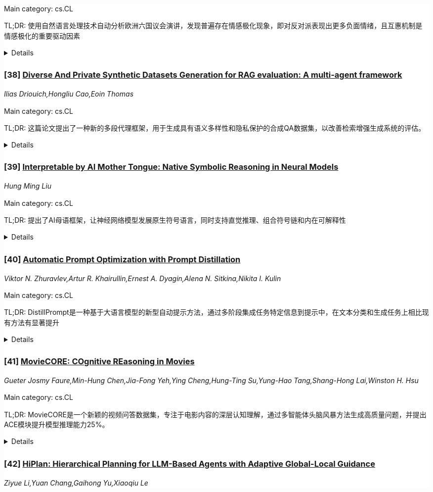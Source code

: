 Main category: cs.CL

TL;DR: 使用自然语言处理技术自动分析欧洲六国议会演讲，发现普遍存在情感极化现象，即对反对派表现出更多负面情绪，且互惠机制是情感极化的重要驱动因素


<details><summary>Details</summary></details>


### [38] [Diverse And Private Synthetic Datasets Generation for RAG evaluation: A multi-agent framework](https://arxiv.org/abs/2508.18929)
*Ilias Driouich,Hongliu Cao,Eoin Thomas*

Main category: cs.CL

TL;DR: 这篇论文提出了一种新的多段代理框架，用于生成具有语义多样性和隐私保护的合成QA数据集，以改善检索增强生成系统的评估。


<details><summary>Details</summary></details>


### [39] [Interpretable by AI Mother Tongue: Native Symbolic Reasoning in Neural Models](https://arxiv.org/abs/2508.18988)
*Hung Ming Liu*

Main category: cs.CL

TL;DR: 提出了AI母语框架，让神经网络模型发展原生符号语言，同时支持直觉推理、组合符号链和内在可解释性


<details><summary>Details</summary></details>


### [40] [Automatic Prompt Optimization with Prompt Distillation](https://arxiv.org/abs/2508.18992)
*Viktor N. Zhuravlev,Artur R. Khairullin,Ernest A. Dyagin,Alena N. Sitkina,Nikita I. Kulin*

Main category: cs.CL

TL;DR: DistillPrompt是一种基于大语言模型的新型自动提示方法，通过多阶段集成任务特定信息到提示中，在文本分类和生成任务上相比现有方法有显著提升


<details><summary>Details</summary></details>


### [41] [MovieCORE: COgnitive REasoning in Movies](https://arxiv.org/abs/2508.19026)
*Gueter Josmy Faure,Min-Hung Chen,Jia-Fong Yeh,Ying Cheng,Hung-Ting Su,Yung-Hao Tang,Shang-Hong Lai,Winston H. Hsu*

Main category: cs.CL

TL;DR: MovieCORE是一个新颖的视频问答数据集，专注于电影内容的深层认知理解，通过多智能体头脑风暴方法生成高质量问题，并提出ACE模块提升模型推理能力25%。


<details><summary>Details</summary></details>


### [42] [HiPlan: Hierarchical Planning for LLM-Based Agents with Adaptive Global-Local Guidance](https://arxiv.org/abs/2508.19076)
*Ziyue Li,Yuan Chang,Gaihong Yu,Xiaoqiu Le*
